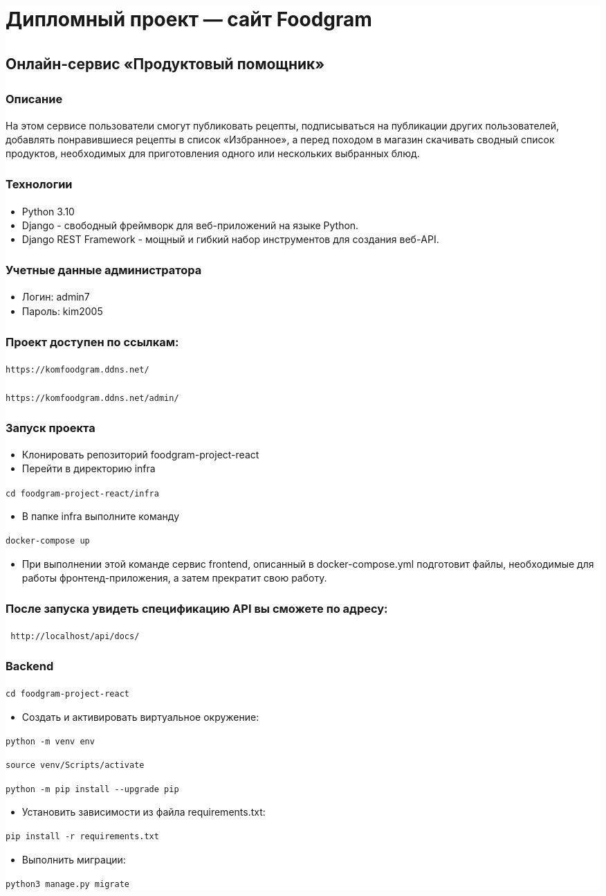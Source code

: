 # Дипломный проект — сайт Foodgram
## Онлайн-сервис «Продуктовый помощник»
### Описание
На этом сервисе пользователи смогут публиковать рецепты, подписываться на публикации других пользователей, добавлять понравившиеся рецепты в список «Избранное», а перед походом в магазин скачивать сводный список продуктов, необходимых для приготовления одного или нескольких выбранных блюд.
### Технологии
- Python 3.10
- Django - свободный фреймворк для веб-приложений на языке Python.
- Django REST Framework - мощный и гибкий набор инструментов для создания веб-API.

### Учетные данные администратора
- Логин: admin7
- Пароль: kim2005

### Проект доступен по ссылкам:
```
https://komfoodgram.ddns.net/

https://komfoodgram.ddns.net/admin/
```

### Запуск проекта
- Клонировать репозиторий foodgram-project-react
- Перейти в директорию infra
```
cd foodgram-project-react/infra
```
- В папке infra выполните команду 
```
docker-compose up
```
- При выполнении этой команде сервис frontend, описанный в docker-compose.yml подготовит файлы, необходимые для работы фронтенд-приложения, а затем прекратит свою работу.
### После запуска увидеть спецификацию API вы сможете по адресу:
```
 http://localhost/api/docs/
```

### Backend
```
cd foodgram-project-react
```
- Cоздать и активировать виртуальное окружение:
```
python -m venv env
```
```
source venv/Scripts/activate
```
```
python -m pip install --upgrade pip
```
- Установить зависимости из файла requirements.txt:
```
pip install -r requirements.txt
```
- Выполнить миграции:
```
python3 manage.py migrate
```